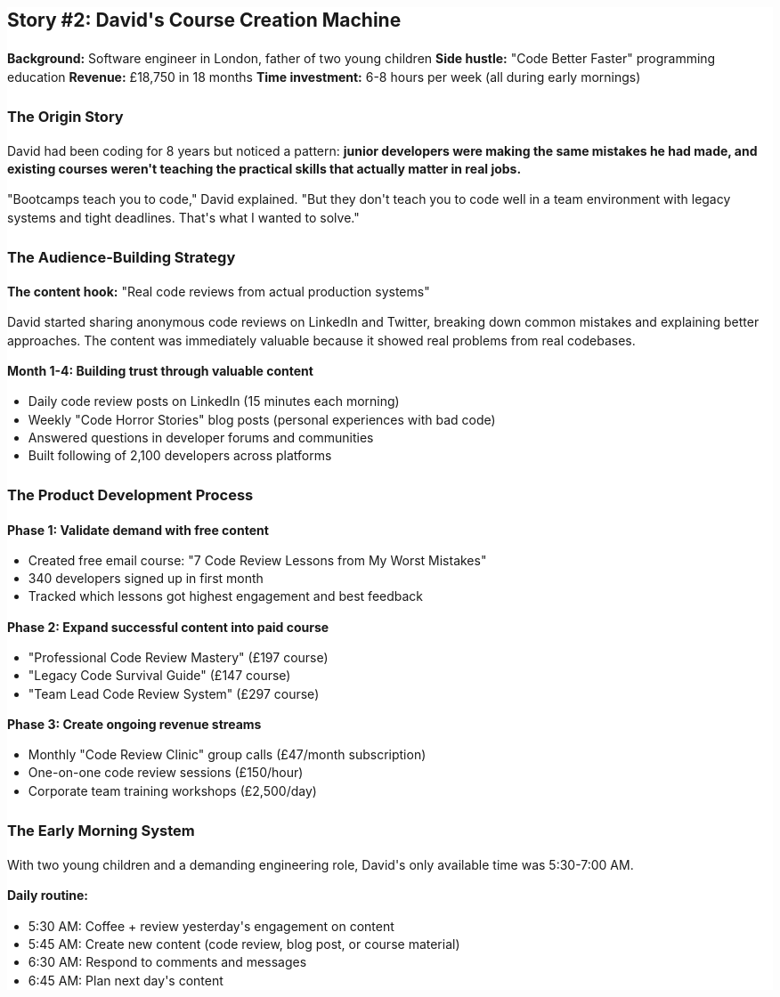 
## Story #2: David's Course Creation Machine
**Background:** Software engineer in London, father of two young children
**Side hustle:** "Code Better Faster" programming education
**Revenue:** £18,750 in 18 months
**Time investment:** 6-8 hours per week (all during early mornings)

### The Origin Story

David had been coding for 8 years but noticed a pattern: **junior developers were making the same mistakes he had made, and existing courses weren't teaching the practical skills that actually matter in real jobs.**

"Bootcamps teach you to code," David explained. "But they don't teach you to code well in a team environment with legacy systems and tight deadlines. That's what I wanted to solve."

### The Audience-Building Strategy

**The content hook:** "Real code reviews from actual production systems"

David started sharing anonymous code reviews on LinkedIn and Twitter, breaking down common mistakes and explaining better approaches. The content was immediately valuable because it showed real problems from real codebases.

**Month 1-4: Building trust through valuable content**
- Daily code review posts on LinkedIn (15 minutes each morning)
- Weekly "Code Horror Stories" blog posts (personal experiences with bad code)
- Answered questions in developer forums and communities
- Built following of 2,100 developers across platforms

### The Product Development Process

**Phase 1: Validate demand with free content**
- Created free email course: "7 Code Review Lessons from My Worst Mistakes"
- 340 developers signed up in first month
- Tracked which lessons got highest engagement and best feedback

**Phase 2: Expand successful content into paid course**
- "Professional Code Review Mastery" (£197 course)
- "Legacy Code Survival Guide" (£147 course)  
- "Team Lead Code Review System" (£297 course)

**Phase 3: Create ongoing revenue streams**
- Monthly "Code Review Clinic" group calls (£47/month subscription)
- One-on-one code review sessions (£150/hour)
- Corporate team training workshops (£2,500/day)

### The Early Morning System

With two young children and a demanding engineering role, David's only available time was 5:30-7:00 AM.

**Daily routine:**
- 5:30 AM: Coffee + review yesterday's engagement on content
- 5:45 AM: Create new content (code review, blog post, or course material)
- 6:30 AM: Respond to comments and messages
- 6:45 AM: Plan next day's content
